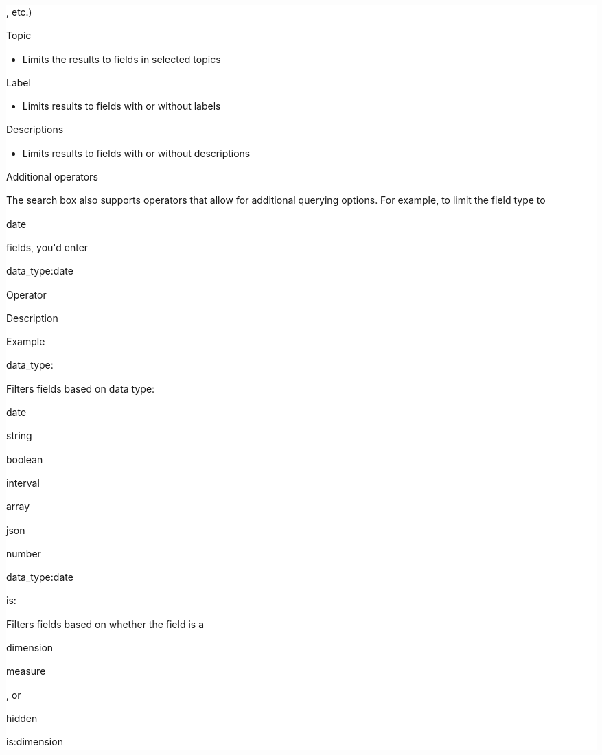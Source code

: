 , etc.)

Topic

- Limits the results to fields in selected topics

Label

- Limits results to fields with or without labels

Descriptions

- Limits results to fields with or without descriptions

Additional operators

The search box also supports operators that allow for additional querying options. For example, to limit the field type to

date

fields, you'd enter

data_type:date

Operator

Description

Example

data_type:

Filters fields based on data type:

date

string

boolean

interval

array

json

number

data_type:date

is:

Filters fields based on whether the field is a

dimension

measure

, or

hidden

is:dimension
